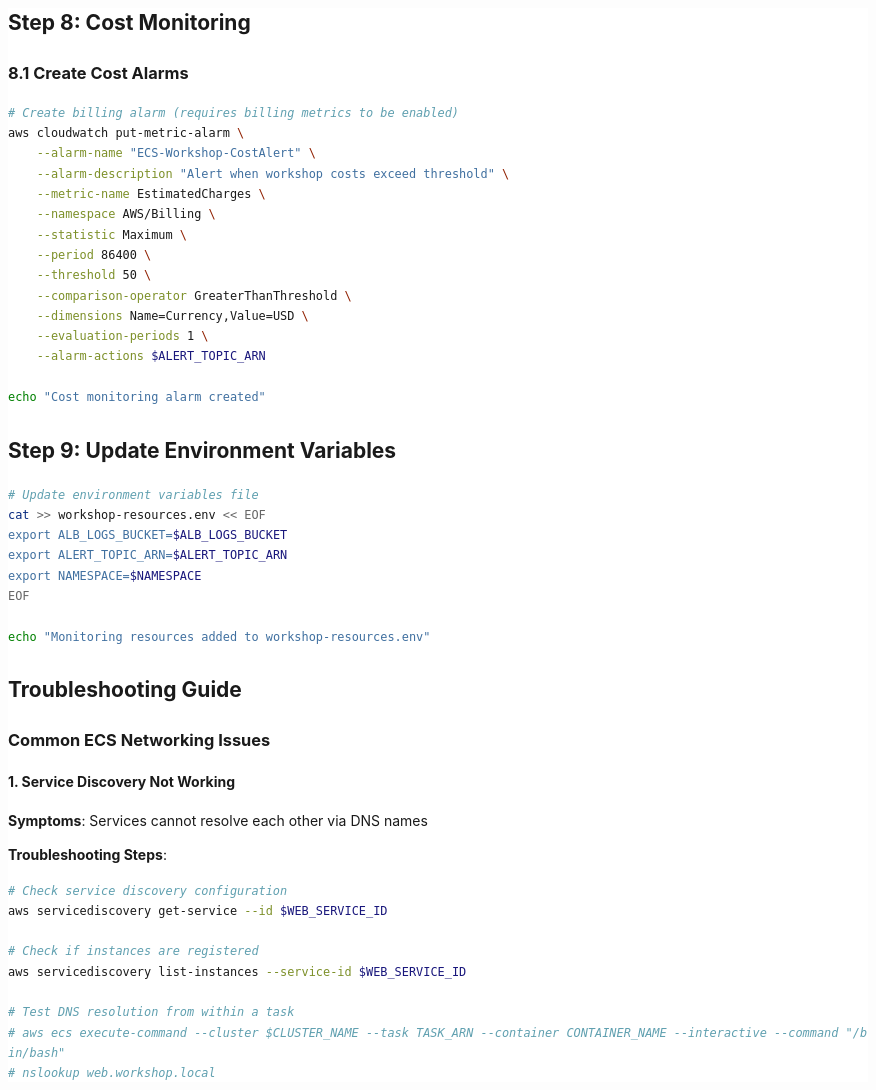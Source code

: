## Step 8: Cost Monitoring

### 8.1 Create Cost Alarms
```bash
# Create billing alarm (requires billing metrics to be enabled)
aws cloudwatch put-metric-alarm \
    --alarm-name "ECS-Workshop-CostAlert" \
    --alarm-description "Alert when workshop costs exceed threshold" \
    --metric-name EstimatedCharges \
    --namespace AWS/Billing \
    --statistic Maximum \
    --period 86400 \
    --threshold 50 \
    --comparison-operator GreaterThanThreshold \
    --dimensions Name=Currency,Value=USD \
    --evaluation-periods 1 \
    --alarm-actions $ALERT_TOPIC_ARN

echo "Cost monitoring alarm created"
```

## Step 9: Update Environment Variables

```bash
# Update environment variables file
cat >> workshop-resources.env << EOF
export ALB_LOGS_BUCKET=$ALB_LOGS_BUCKET
export ALERT_TOPIC_ARN=$ALERT_TOPIC_ARN
export NAMESPACE=$NAMESPACE
EOF

echo "Monitoring resources added to workshop-resources.env"
```

## Troubleshooting Guide

### Common ECS Networking Issues

#### 1. Service Discovery Not Working
**Symptoms**: Services cannot resolve each other via DNS names

**Troubleshooting Steps**:
```bash
# Check service discovery configuration
aws servicediscovery get-service --id $WEB_SERVICE_ID

# Check if instances are registered
aws servicediscovery list-instances --service-id $WEB_SERVICE_ID

# Test DNS resolution from within a task
# aws ecs execute-command --cluster $CLUSTER_NAME --task TASK_ARN --container CONTAINER_NAME --interactive --command "/bin/bash"
# nslookup web.workshop.local
```
